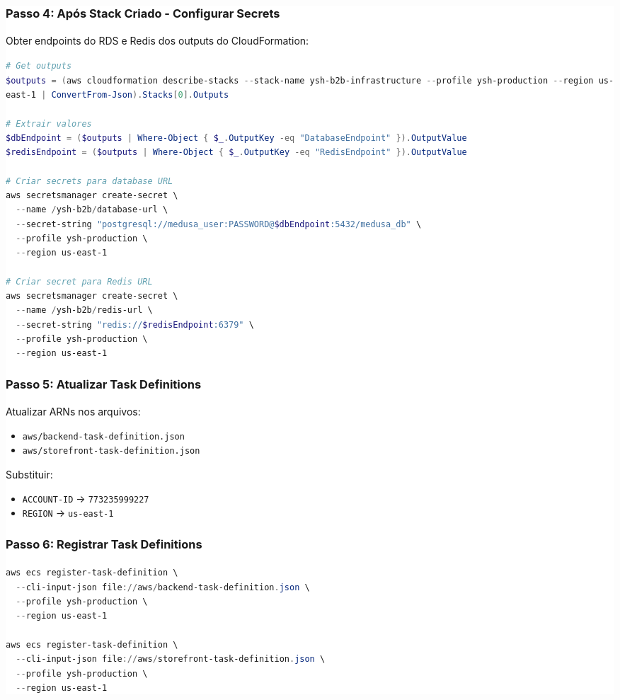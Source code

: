 ### Passo 4: Após Stack Criado - Configurar Secrets

Obter endpoints do RDS e Redis dos outputs do CloudFormation:

```powershell
# Get outputs
$outputs = (aws cloudformation describe-stacks --stack-name ysh-b2b-infrastructure --profile ysh-production --region us-east-1 | ConvertFrom-Json).Stacks[0].Outputs

# Extrair valores
$dbEndpoint = ($outputs | Where-Object { $_.OutputKey -eq "DatabaseEndpoint" }).OutputValue
$redisEndpoint = ($outputs | Where-Object { $_.OutputKey -eq "RedisEndpoint" }).OutputValue

# Criar secrets para database URL
aws secretsmanager create-secret \
  --name /ysh-b2b/database-url \
  --secret-string "postgresql://medusa_user:PASSWORD@$dbEndpoint:5432/medusa_db" \
  --profile ysh-production \
  --region us-east-1

# Criar secret para Redis URL
aws secretsmanager create-secret \
  --name /ysh-b2b/redis-url \
  --secret-string "redis://$redisEndpoint:6379" \
  --profile ysh-production \
  --region us-east-1
```

### Passo 5: Atualizar Task Definitions

Atualizar ARNs nos arquivos:

- `aws/backend-task-definition.json`
- `aws/storefront-task-definition.json`

Substituir:

- `ACCOUNT-ID` → `773235999227`
- `REGION` → `us-east-1`

### Passo 6: Registrar Task Definitions

```powershell
aws ecs register-task-definition \
  --cli-input-json file://aws/backend-task-definition.json \
  --profile ysh-production \
  --region us-east-1

aws ecs register-task-definition \
  --cli-input-json file://aws/storefront-task-definition.json \
  --profile ysh-production \
  --region us-east-1
```
